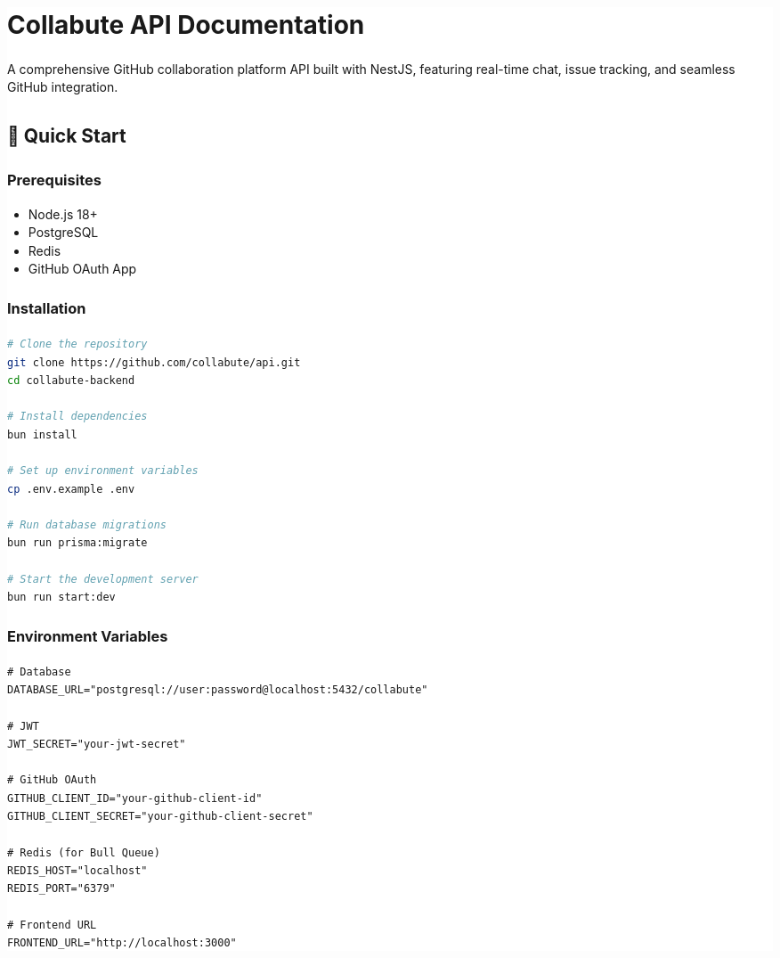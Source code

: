 # Collabute API Documentation

A comprehensive GitHub collaboration platform API built with NestJS, featuring real-time chat, issue tracking, and seamless GitHub integration.

## 🚀 Quick Start

### Prerequisites
- Node.js 18+
- PostgreSQL
- Redis
- GitHub OAuth App

### Installation

```bash
# Clone the repository
git clone https://github.com/collabute/api.git
cd collabute-backend

# Install dependencies
bun install

# Set up environment variables
cp .env.example .env

# Run database migrations
bun run prisma:migrate

# Start the development server
bun run start:dev
```

### Environment Variables

```env
# Database
DATABASE_URL="postgresql://user:password@localhost:5432/collabute"

# JWT
JWT_SECRET="your-jwt-secret"

# GitHub OAuth
GITHUB_CLIENT_ID="your-github-client-id"
GITHUB_CLIENT_SECRET="your-github-client-secret"

# Redis (for Bull Queue)
REDIS_HOST="localhost"
REDIS_PORT="6379"

# Frontend URL
FRONTEND_URL="http://localhost:3000"
```
